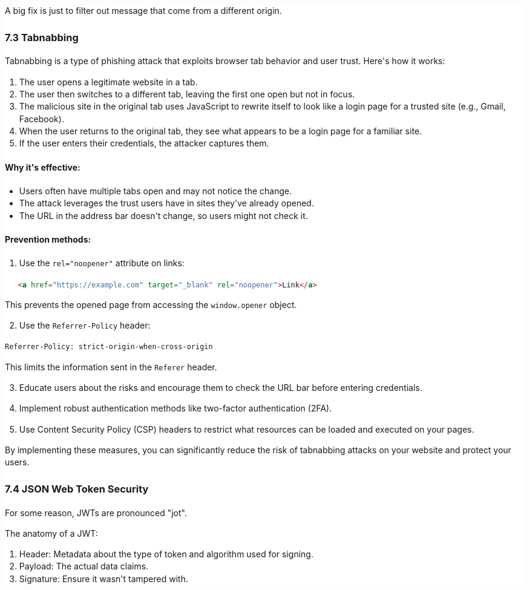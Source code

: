 A big fix is just to filter out message that come from a different origin.

### 7.3 Tabnabbing

Tabnabbing is a type of phishing attack that exploits browser tab behavior and user trust. Here's how it works:

1. The user opens a legitimate website in a tab.
2. The user then switches to a different tab, leaving the first one open but not in focus.
3. The malicious site in the original tab uses JavaScript to rewrite itself to look like a login page for a trusted site (e.g., Gmail, Facebook).
4. When the user returns to the original tab, they see what appears to be a login page for a familiar site.
5. If the user enters their credentials, the attacker captures them.

#### Why it's effective:

- Users often have multiple tabs open and may not notice the change.
- The attack leverages the trust users have in sites they've already opened.
- The URL in the address bar doesn't change, so users might not check it.

#### Prevention methods:

1. Use the `rel="noopener"` attribute on links:

```html
   <a href="https://example.com" target="_blank" rel="noopener">Link</a>
```
   
   This prevents the opened page from accessing the `window.opener` object.

2. Use the `Referrer-Policy` header:

```
Referrer-Policy: strict-origin-when-cross-origin
```
   
   This limits the information sent in the `Referer` header.

3. Educate users about the risks and encourage them to check the URL bar before entering credentials.

4. Implement robust authentication methods like two-factor authentication (2FA).

5. Use Content Security Policy (CSP) headers to restrict what resources can be loaded and executed on your pages.

By implementing these measures, you can significantly reduce the risk of tabnabbing attacks on your website and protect your users.

### 7.4 JSON Web Token Security

For some reason, JWTs are pronounced "jot".

The anatomy of a JWT:

1. Header: Metadata about the type of token and algorithm used for signing.
2. Payload: The actual data claims.
3. Signature: Ensure it wasn't tampered with.
